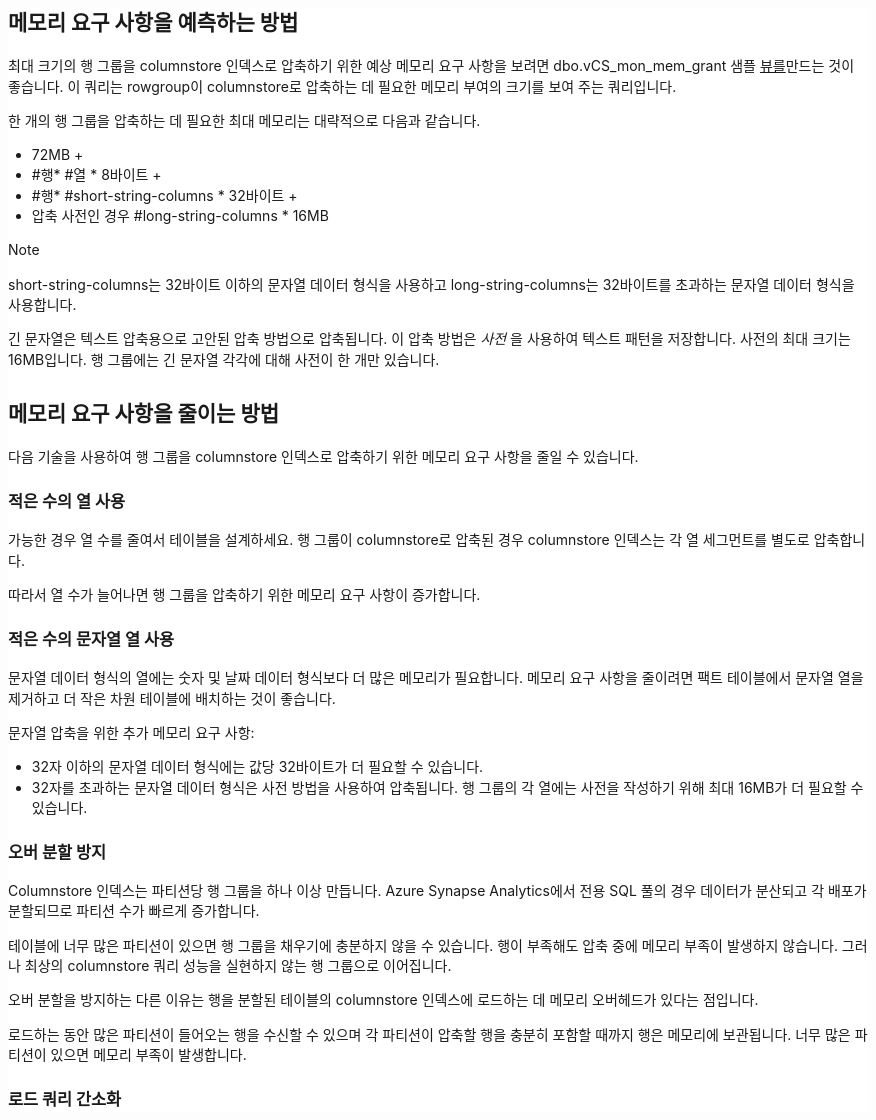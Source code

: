 ## <a name="how-to-estimate-memory-requirements"></a>메모리 요구 사항을 예측하는 방법

최대 크기의 행 그룹을 columnstore 인덱스로 압축하기 위한 예상 메모리 요구 사항을 보려면 dbo.vCS_mon_mem_grant 샘플 [뷰를](..\sql\data-load-columnstore-compression.md)만드는 것이 좋습니다. 이 쿼리는 rowgroup이 columnstore로 압축하는 데 필요한 메모리 부여의 크기를 보여 주는 쿼리입니다.

한 개의 행 그룹을 압축하는 데 필요한 최대 메모리는 대략적으로 다음과 같습니다.

- 72MB +
- \#행\* \#열 \* 8바이트 +
- \#행\* \#short-string-columns \* 32바이트 +
- 압축 사전인 경우 \#long-string-columns \* 16MB

> [!NOTE]
> short-string-columns는 32바이트 이하의 문자열 데이터 형식을 사용하고 long-string-columns는 32바이트를 초과하는 문자열 데이터 형식을 사용합니다.

긴 문자열은 텍스트 압축용으로 고안된 압축 방법으로 압축됩니다. 이 압축 방법은 *사전* 을 사용하여 텍스트 패턴을 저장합니다. 사전의 최대 크기는 16MB입니다. 행 그룹에는 긴 문자열 각각에 대해 사전이 한 개만 있습니다.

## <a name="ways-to-reduce-memory-requirements"></a>메모리 요구 사항을 줄이는 방법

다음 기술을 사용하여 행 그룹을 columnstore 인덱스로 압축하기 위한 메모리 요구 사항을 줄일 수 있습니다.

### <a name="use-fewer-columns"></a>적은 수의 열 사용

가능한 경우 열 수를 줄여서 테이블을 설계하세요. 행 그룹이 columnstore로 압축된 경우 columnstore 인덱스는 각 열 세그먼트를 별도로 압축합니다.

따라서 열 수가 늘어나면 행 그룹을 압축하기 위한 메모리 요구 사항이 증가합니다.

### <a name="use-fewer-string-columns"></a>적은 수의 문자열 열 사용

문자열 데이터 형식의 열에는 숫자 및 날짜 데이터 형식보다 더 많은 메모리가 필요합니다. 메모리 요구 사항을 줄이려면 팩트 테이블에서 문자열 열을 제거하고 더 작은 차원 테이블에 배치하는 것이 좋습니다.

문자열 압축을 위한 추가 메모리 요구 사항:

- 32자 이하의 문자열 데이터 형식에는 값당 32바이트가 더 필요할 수 있습니다.
- 32자를 초과하는 문자열 데이터 형식은 사전 방법을 사용하여 압축됩니다.  행 그룹의 각 열에는 사전을 작성하기 위해 최대 16MB가 더 필요할 수 있습니다.

### <a name="avoid-over-partitioning"></a>오버 분할 방지

Columnstore 인덱스는 파티션당 행 그룹을 하나 이상 만듭니다. Azure Synapse Analytics에서 전용 SQL 풀의 경우 데이터가 분산되고 각 배포가 분할되므로 파티션 수가 빠르게 증가합니다.

테이블에 너무 많은 파티션이 있으면 행 그룹을 채우기에 충분하지 않을 수 있습니다. 행이 부족해도 압축 중에 메모리 부족이 발생하지 않습니다. 그러나 최상의 columnstore 쿼리 성능을 실현하지 않는 행 그룹으로 이어집니다.

오버 분할을 방지하는 다른 이유는 행을 분할된 테이블의 columnstore 인덱스에 로드하는 데 메모리 오버헤드가 있다는 점입니다.

로드하는 동안 많은 파티션이 들어오는 행을 수신할 수 있으며 각 파티션이 압축할 행을 충분히 포함할 때까지 행은 메모리에 보관됩니다. 너무 많은 파티션이 있으면 메모리 부족이 발생합니다.

### <a name="simplify-the-load-query"></a>로드 쿼리 간소화
